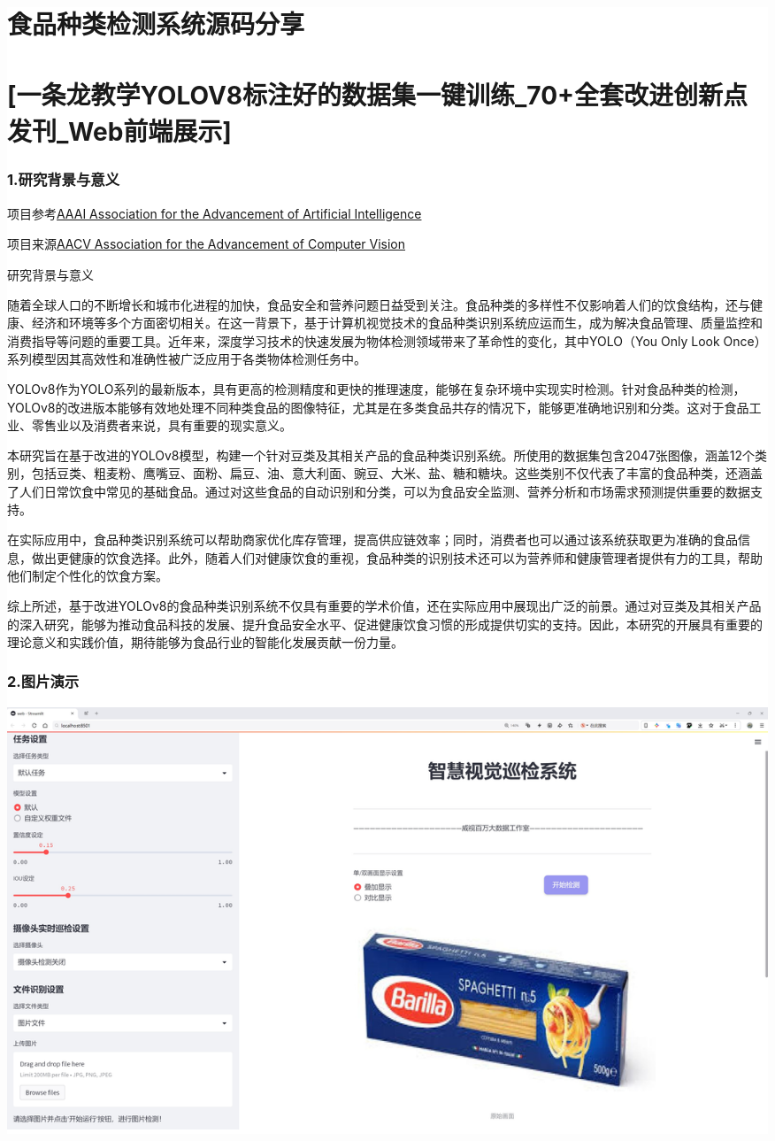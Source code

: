# 食品种类检测系统源码分享
 # [一条龙教学YOLOV8标注好的数据集一键训练_70+全套改进创新点发刊_Web前端展示]

### 1.研究背景与意义

项目参考[AAAI Association for the Advancement of Artificial Intelligence](https://gitee.com/qunmasj/projects)

项目来源[AACV Association for the Advancement of Computer Vision](https://github.com/qunshansj/good)

研究背景与意义

随着全球人口的不断增长和城市化进程的加快，食品安全和营养问题日益受到关注。食品种类的多样性不仅影响着人们的饮食结构，还与健康、经济和环境等多个方面密切相关。在这一背景下，基于计算机视觉技术的食品种类识别系统应运而生，成为解决食品管理、质量监控和消费指导等问题的重要工具。近年来，深度学习技术的快速发展为物体检测领域带来了革命性的变化，其中YOLO（You Only Look Once）系列模型因其高效性和准确性被广泛应用于各类物体检测任务中。

YOLOv8作为YOLO系列的最新版本，具有更高的检测精度和更快的推理速度，能够在复杂环境中实现实时检测。针对食品种类的检测，YOLOv8的改进版本能够有效地处理不同种类食品的图像特征，尤其是在多类食品共存的情况下，能够更准确地识别和分类。这对于食品工业、零售业以及消费者来说，具有重要的现实意义。

本研究旨在基于改进的YOLOv8模型，构建一个针对豆类及其相关产品的食品种类识别系统。所使用的数据集包含2047张图像，涵盖12个类别，包括豆类、粗麦粉、鹰嘴豆、面粉、扁豆、油、意大利面、豌豆、大米、盐、糖和糖块。这些类别不仅代表了丰富的食品种类，还涵盖了人们日常饮食中常见的基础食品。通过对这些食品的自动识别和分类，可以为食品安全监测、营养分析和市场需求预测提供重要的数据支持。

在实际应用中，食品种类识别系统可以帮助商家优化库存管理，提高供应链效率；同时，消费者也可以通过该系统获取更为准确的食品信息，做出更健康的饮食选择。此外，随着人们对健康饮食的重视，食品种类的识别技术还可以为营养师和健康管理者提供有力的工具，帮助他们制定个性化的饮食方案。

综上所述，基于改进YOLOv8的食品种类识别系统不仅具有重要的学术价值，还在实际应用中展现出广泛的前景。通过对豆类及其相关产品的深入研究，能够为推动食品科技的发展、提升食品安全水平、促进健康饮食习惯的形成提供切实的支持。因此，本研究的开展具有重要的理论意义和实践价值，期待能够为食品行业的智能化发展贡献一份力量。

### 2.图片演示

![1.png](1.png)
